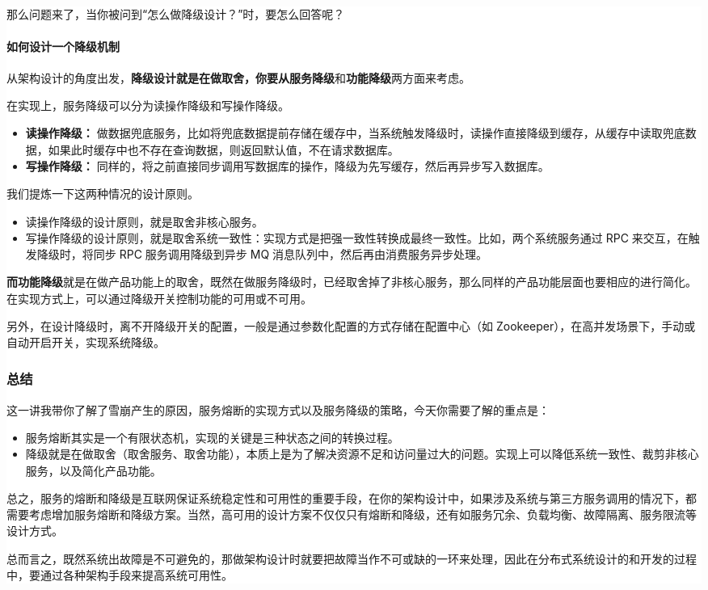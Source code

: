 那么问题来了，当你被问到“怎么做降级设计？”时，要怎么回答呢？

#### 如何设计一个降级机制

从架构设计的角度出发，**降级设计就是在做取舍，你要从服务降级**和**功能降级**两方面来考虑。

在实现上，服务降级可以分为读操作降级和写操作降级。

* **读操作降级：** 做数据兜底服务，比如将兜底数据提前存储在缓存中，当系统触发降级时，读操作直接降级到缓存，从缓存中读取兜底数据，如果此时缓存中也不存在查询数据，则返回默认值，不在请求数据库。
* **写操作降级：** 同样的，将之前直接同步调用写数据库的操作，降级为先写缓存，然后再异步写入数据库。

我们提炼一下这两种情况的设计原则。

* 读操作降级的设计原则，就是取舍非核心服务。
* 写操作降级的设计原则，就是取舍系统一致性：实现方式是把强一致性转换成最终一致性。比如，两个系统服务通过 RPC 来交互，在触发降级时，将同步 RPC 服务调用降级到异步 MQ 消息队列中，然后再由消费服务异步处理。

**而功能降级**就是在做产品功能上的取舍，既然在做服务降级时，已经取舍掉了非核心服务，那么同样的产品功能层面也要相应的进行简化。在实现方式上，可以通过降级开关控制功能的可用或不可用。

另外，在设计降级时，离不开降级开关的配置，一般是通过参数化配置的方式存储在配置中心（如 Zookeeper），在高并发场景下，手动或自动开启开关，实现系统降级。

### 总结

这一讲我带你了解了雪崩产生的原因，服务熔断的实现方式以及服务降级的策略，今天你需要了解的重点是：

* 服务熔断其实是一个有限状态机，实现的关键是三种状态之间的转换过程。
* 降级就是在做取舍（取舍服务、取舍功能），本质上是为了解决资源不足和访问量过大的问题。实现上可以降低系统一致性、裁剪非核心服务，以及简化产品功能。

总之，服务的熔断和降级是互联网保证系统稳定性和可用性的重要手段，在你的架构设计中，如果涉及系统与第三方服务调用的情况下，都需要考虑增加服务熔断和降级方案。当然，高可用的设计方案不仅仅只有熔断和降级，还有如服务冗余、负载均衡、故障隔离、服务限流等设计方式。

总而言之，既然系统出故障是不可避免的，那做架构设计时就要把故障当作不可或缺的一环来处理，因此在分布式系统设计的和开发的过程中，要通过各种架构手段来提高系统可用性。